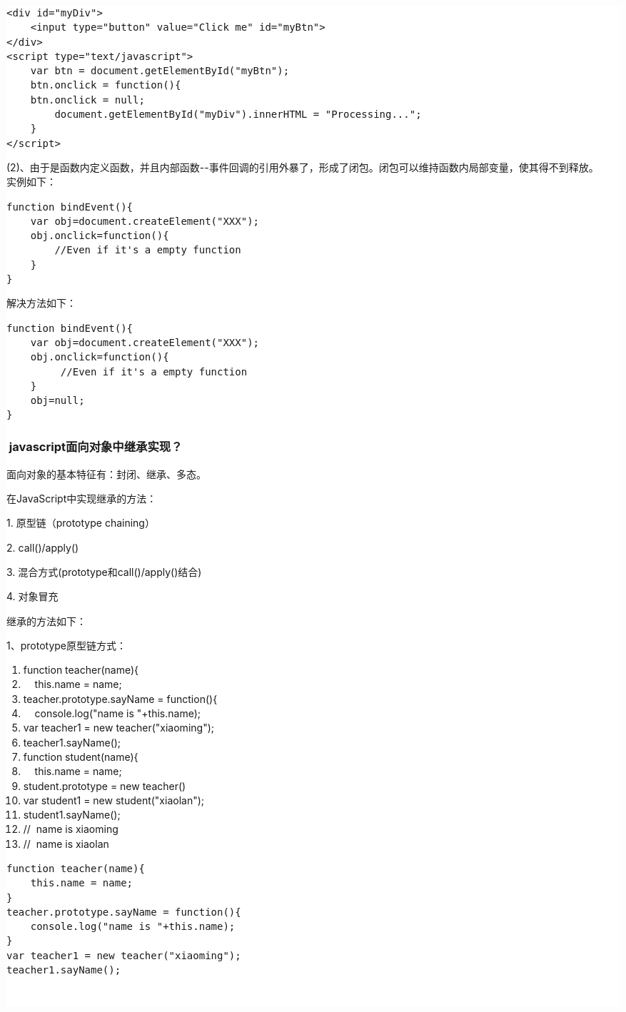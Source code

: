 <pre>&lt;div id="myDiv"&gt;
    &lt;input type="button" value="Click me" id="myBtn"&gt;
&lt;/div&gt;
&lt;script type="text/javascript"&gt;
    var btn = document.getElementById("myBtn");
    btn.onclick = function(){
    btn.onclick = null;
        document.getElementById("myDiv").innerHTML = "Processing...";
    }
&lt;/script&gt;</pre>
</div>
</div>
<div>(2)、由于是函数内定义函数，并且内部函数--事件回调的引用外暴了，形成了闭包。闭包可以维持函数内局部变量，使其得不到释放。</div>
<div>实例如下：</div>
<div>
<div>
<pre>function bindEvent(){
    var obj=document.createElement("XXX");
    obj.onclick=function(){
        //Even if it's a empty function
    }
}</pre>
</div>
<p>解决方法如下：</p>
</div>
<div>
<div>
<pre>function bindEvent(){
    var obj=document.createElement("XXX");
    obj.onclick=function(){
         //Even if it's a empty function
    }
    obj=null;
}</pre>
</div>
<h3> javascript面向对象中继承实现？</h3>
<p>面向对象的基本特征有：封闭、继承、多态。</p>
<p>在JavaScript中实现继承的方法：</p>
<p>1. 原型链（prototype chaining）</p>
<p>2. call()/apply()</p>
<p>3. 混合方式(prototype和call()/apply()结合)</p>
<p>4. 对象冒充</p>
<p>继承的方法如下：</p>
<p>1、prototype原型链方式：</p>
<div>
<div><ol><li>function teacher(name){  </li><li>    this.name = name;  </li><li>teacher.prototype.sayName = function(){  </li><li>    console.log("name is "+this.name);  </li><li>var teacher1 = new teacher("xiaoming");  </li><li>teacher1.sayName();  </li><li>function student(name){  </li><li>    this.name = name;  </li><li>student.prototype = new teacher()  </li><li>var student1 = new student("xiaolan");  </li><li>student1.sayName();  </li><li>//  name is xiaoming  </li><li>//  name is xiaolan  </li></ol></div><pre>function teacher(name){
    this.name = name;
}
teacher.prototype.sayName = function(){
    console.log("name is "+this.name);
}
var teacher1 = new teacher("xiaoming");
teacher1.sayName();
